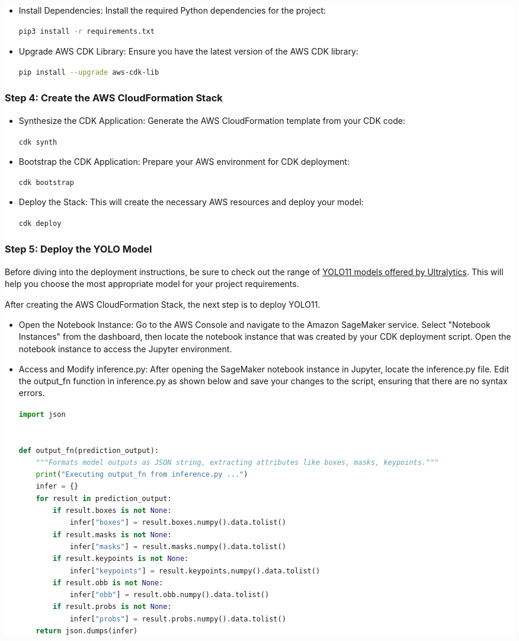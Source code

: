 - Install Dependencies: Install the required Python dependencies for the project:

    ```bash
    pip3 install -r requirements.txt
    ```

- Upgrade AWS CDK Library: Ensure you have the latest version of the AWS CDK library:

    ```bash
    pip install --upgrade aws-cdk-lib
    ```

### Step 4: Create the AWS CloudFormation Stack

- Synthesize the CDK Application: Generate the AWS CloudFormation template from your CDK code:

    ```bash
    cdk synth
    ```

- Bootstrap the CDK Application: Prepare your AWS environment for CDK deployment:

    ```bash
    cdk bootstrap
    ```

- Deploy the Stack: This will create the necessary AWS resources and deploy your model:

    ```bash
    cdk deploy
    ```

### Step 5: Deploy the YOLO Model

Before diving into the deployment instructions, be sure to check out the range of [YOLO11 models offered by Ultralytics](../models/index.md). This will help you choose the most appropriate model for your project requirements.

After creating the AWS CloudFormation Stack, the next step is to deploy YOLO11.

- Open the Notebook Instance: Go to the AWS Console and navigate to the Amazon SageMaker service. Select "Notebook Instances" from the dashboard, then locate the notebook instance that was created by your CDK deployment script. Open the notebook instance to access the Jupyter environment.

- Access and Modify inference.py: After opening the SageMaker notebook instance in Jupyter, locate the inference.py file. Edit the output_fn function in inference.py as shown below and save your changes to the script, ensuring that there are no syntax errors.

    ```python
    import json


    def output_fn(prediction_output):
        """Formats model outputs as JSON string, extracting attributes like boxes, masks, keypoints."""
        print("Executing output_fn from inference.py ...")
        infer = {}
        for result in prediction_output:
            if result.boxes is not None:
                infer["boxes"] = result.boxes.numpy().data.tolist()
            if result.masks is not None:
                infer["masks"] = result.masks.numpy().data.tolist()
            if result.keypoints is not None:
                infer["keypoints"] = result.keypoints.numpy().data.tolist()
            if result.obb is not None:
                infer["obb"] = result.obb.numpy().data.tolist()
            if result.probs is not None:
                infer["probs"] = result.probs.numpy().data.tolist()
        return json.dumps(infer)
    ```
